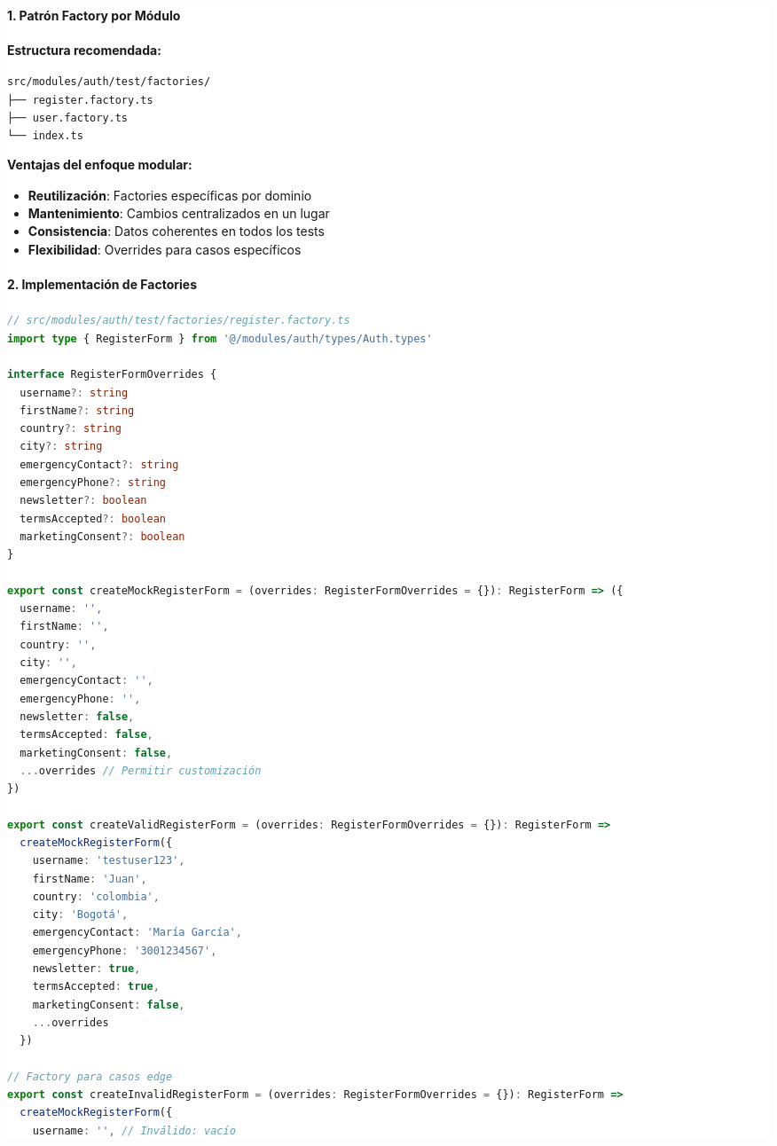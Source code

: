 #### **1. Patrón Factory por Módulo**

**Estructura recomendada:**
```
src/modules/auth/test/factories/
├── register.factory.ts
├── user.factory.ts
└── index.ts
```

**Ventajas del enfoque modular:**
- **Reutilización**: Factories específicas por dominio
- **Mantenimiento**: Cambios centralizados en un lugar
- **Consistencia**: Datos coherentes en todos los tests
- **Flexibilidad**: Overrides para casos específicos

#### **2. Implementación de Factories**

```typescript
// src/modules/auth/test/factories/register.factory.ts
import type { RegisterForm } from '@/modules/auth/types/Auth.types'

interface RegisterFormOverrides {
  username?: string
  firstName?: string
  country?: string
  city?: string
  emergencyContact?: string
  emergencyPhone?: string
  newsletter?: boolean
  termsAccepted?: boolean
  marketingConsent?: boolean
}

export const createMockRegisterForm = (overrides: RegisterFormOverrides = {}): RegisterForm => ({
  username: '',
  firstName: '',
  country: '',
  city: '',
  emergencyContact: '',
  emergencyPhone: '',
  newsletter: false,
  termsAccepted: false,
  marketingConsent: false,
  ...overrides // Permitir customización
})

export const createValidRegisterForm = (overrides: RegisterFormOverrides = {}): RegisterForm => 
  createMockRegisterForm({
    username: 'testuser123',
    firstName: 'Juan',
    country: 'colombia',
    city: 'Bogotá',
    emergencyContact: 'María García',
    emergencyPhone: '3001234567',
    newsletter: true,
    termsAccepted: true,
    marketingConsent: false,
    ...overrides
  })

// Factory para casos edge
export const createInvalidRegisterForm = (overrides: RegisterFormOverrides = {}): RegisterForm => 
  createMockRegisterForm({
    username: '', // Inválido: vacío
```
